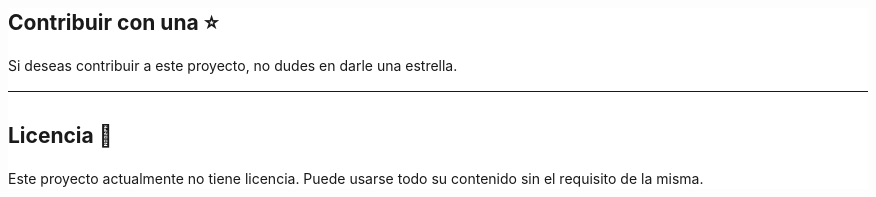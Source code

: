 
## Contribuir con una ⭐

Si deseas contribuir a este proyecto, no dudes en darle una estrella.

---

## Licencia 📄

Este proyecto actualmente no tiene licencia. Puede usarse todo su contenido sin el requisito de la misma.
